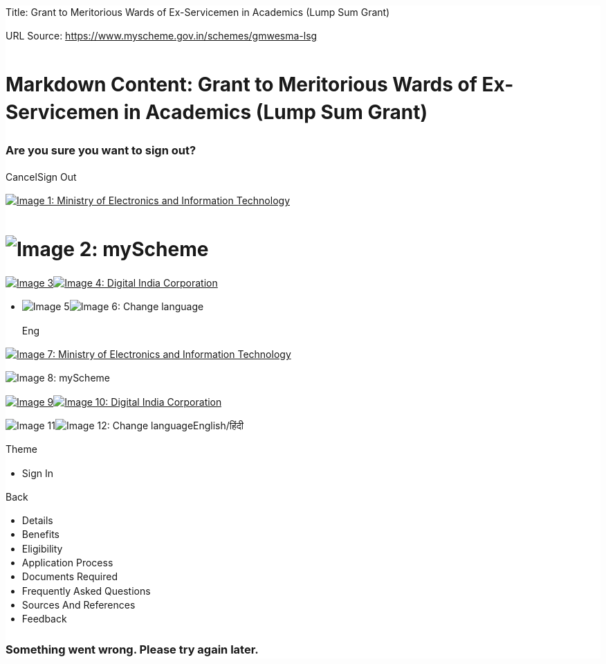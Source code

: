 Title: Grant to Meritorious Wards of Ex-Servicemen in Academics (Lump Sum Grant)

URL Source: https://www.myscheme.gov.in/schemes/gmwesma-lsg

Markdown Content:
Grant to Meritorious Wards of Ex-Servicemen in Academics (Lump Sum Grant)
===============
  

### Are you sure you want to sign out?

CancelSign Out

[![Image 1: Ministry of Electronics and Information Technology](https://cdn.myscheme.in/images/logos/emblem-black.svg)](https://www.myscheme.gov.in/)

![Image 2: myScheme](https://cdn.myscheme.in/images/logos/myscheme-logo-black.svg)
==================================================================================

[![Image 3](blob:https://www.myscheme.gov.in/7029bfa5283c1934d72d4efe1c626373)![Image 4: Digital India Corporation](https://cdn.myscheme.in/images/logos/digital-india-black.svg)](https://www.digitalindia.gov.in/)

*   ![Image 5](blob:https://www.myscheme.gov.in/39e3356370f513e3664ceae4ebfc3a5a)![Image 6: Change language](blob:https://www.myscheme.gov.in/b9a31d3949b1882a09ed2f8508d538f3)
    
    Eng
    

[![Image 7: Ministry of Electronics and Information Technology](https://cdn.myscheme.in/images/logos/emblem-black.svg)](https://www.myscheme.gov.in/)

![Image 8: myScheme](https://cdn.myscheme.in/images/logos/myscheme-logo-black.svg)

[![Image 9](blob:https://www.myscheme.gov.in/04e0786ebe0ffe2b3244c2451b75b80f)![Image 10: Digital India Corporation](https://cdn.myscheme.in/images/logos/digital-india-black.svg)](https://www.digitalindia.gov.in/)

![Image 11](blob:https://www.myscheme.gov.in/39e3356370f513e3664ceae4ebfc3a5a)![Image 12: Change language](https://cdn.myscheme.in/images/icons/language.svg)English/हिंदी

Theme

*   Sign In

Back

*   Details
*   Benefits
*   Eligibility
*   Application Process
*   Documents Required
*   Frequently Asked Questions
*   Sources And References
*   Feedback

### Something went wrong. Please try again later.
